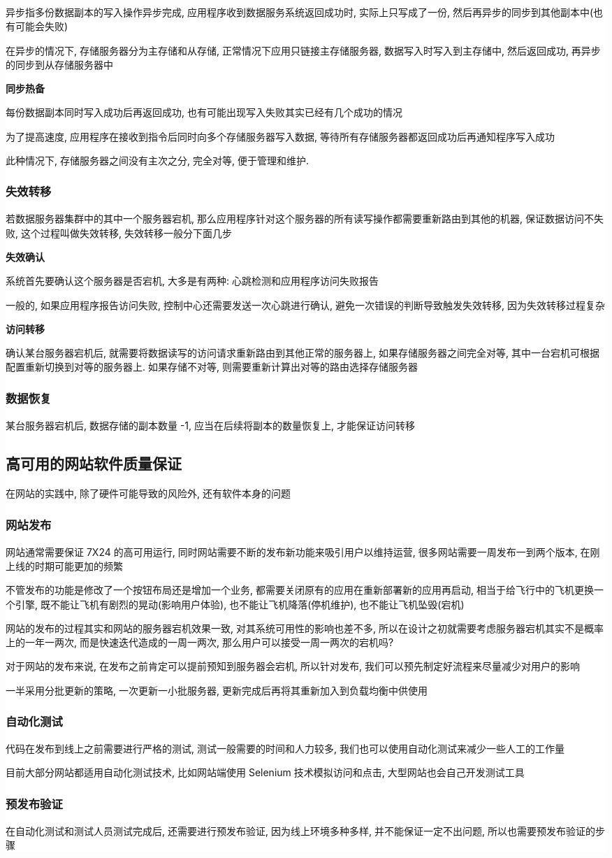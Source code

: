 异步指多份数据副本的写入操作异步完成, 应用程序收到数据服务系统返回成功时, 实际上只写成了一份, 然后再异步的同步到其他副本中(也有可能会失败)

在异步的情况下, 存储服务器分为主存储和从存储, 正常情况下应用只链接主存储服务器, 数据写入时写入到主存储中, 然后返回成功, 再异步的同步到从存储服务器中

**同步热备**

每份数据副本同时写入成功后再返回成功, 也有可能出现写入失败其实已经有几个成功的情况

为了提高速度, 应用程序在接收到指令后同时向多个存储服务器写入数据, 等待所有存储服务器都返回成功后再通知程序写入成功

此种情况下, 存储服务器之间没有主次之分, 完全对等, 便于管理和维护. 

### 失效转移

若数据服务器集群中的其中一个服务器宕机, 那么应用程序针对这个服务器的所有读写操作都需要重新路由到其他的机器, 保证数据访问不失败, 这个过程叫做失效转移, 失效转移一般分下面几步

**失效确认**

系统首先要确认这个服务器是否宕机, 大多是有两种: 心跳检测和应用程序访问失败报告

一般的, 如果应用程序报告访问失败, 控制中心还需要发送一次心跳进行确认, 避免一次错误的判断导致触发失效转移, 因为失效转移过程复杂

**访问转移**

确认某台服务器宕机后, 就需要将数据读写的访问请求重新路由到其他正常的服务器上, 如果存储服务器之间完全对等, 其中一台宕机可根据配置重新切换到对等的服务器上. 如果存储不对等, 则需要重新计算出对等的路由选择存储服务器

### 数据恢复

某台服务器宕机后, 数据存储的副本数量 -1, 应当在后续将副本的数量恢复上, 才能保证访问转移

## 高可用的网站软件质量保证

在网站的实践中, 除了硬件可能导致的风险外, 还有软件本身的问题

### 网站发布

网站通常需要保证 7X24 的高可用运行, 同时网站需要不断的发布新功能来吸引用户以维持运营, 很多网站需要一周发布一到两个版本, 在刚上线的时期可能更加的频繁

不管发布的功能是修改了一个按钮布局还是增加一个业务, 都需要关闭原有的应用在重新部署新的应用再启动, 相当于给飞行中的飞机更换一个引擎, 既不能让飞机有剧烈的晃动(影响用户体验), 也不能让飞机降落(停机维护), 也不能让飞机坠毁(宕机)

网站的发布的过程其实和网站的服务器宕机效果一致, 对其系统可用性的影响也差不多, 所以在设计之初就需要考虑服务器宕机其实不是概率上的一年一两次, 而是快速迭代造成的一周一两次, 那么用户可以接受一周一两次的宕机吗? 

对于网站的发布来说, 在发布之前肯定可以提前预知到服务器会宕机, 所以针对发布, 我们可以预先制定好流程来尽量减少对用户的影响

一半采用分批更新的策略, 一次更新一小批服务器, 更新完成后再将其重新加入到负载均衡中供使用

### 自动化测试

代码在发布到线上之前需要进行严格的测试, 测试一般需要的时间和人力较多, 我们也可以使用自动化测试来减少一些人工的工作量

目前大部分网站都适用自动化测试技术, 比如网站端使用 Selenium 技术模拟访问和点击, 大型网站也会自己开发测试工具

### 预发布验证

在自动化测试和测试人员测试完成后, 还需要进行预发布验证, 因为线上环境多种多样, 并不能保证一定不出问题, 所以也需要预发布验证的步骤
